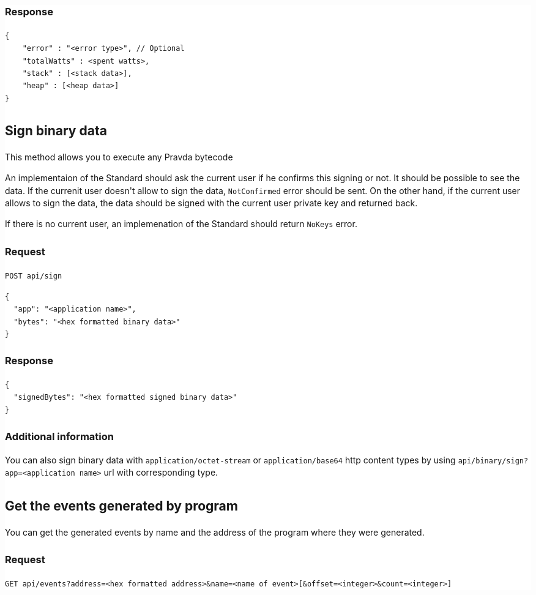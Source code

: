 ### Response
```
{
    "error" : "<error type>", // Optional
    "totalWatts" : <spent watts>,
    "stack" : [<stack data>],
    "heap" : [<heap data>]
}
```

## Sign binary data
This method allows you to execute any Pravda bytecode

An implementaion of the Standard should ask the current user if he confirms this signing or not.
It should be possible to see the data. If the currenit user doesn't allow to sign the data,
`NotConfirmed` error should be sent.
On the other hand, if the current user allows to sign the data,
the data should be signed with the current user private key and returned back.

If there is no current user, an implemenation of the Standard should return `NoKeys` error.



### Request

`POST api/sign`

```
{
  "app": "<application name>",
  "bytes": "<hex formatted binary data>"
}
```

### Response
```
{
  "signedBytes": "<hex formatted signed binary data>"
}
```

### Additional information 
You can also sign binary data with `application/octet-stream` or `application/base64`
http content types by using `api/binary/sign?app=<application name>` url with corresponding type.

## Get the events generated by program
You can get the generated events by name and the address of the program where they were generated.

### Request

`GET api/events?address=<hex formatted address>&name=<name of event>[&offset=<integer>&count=<integer>]`
